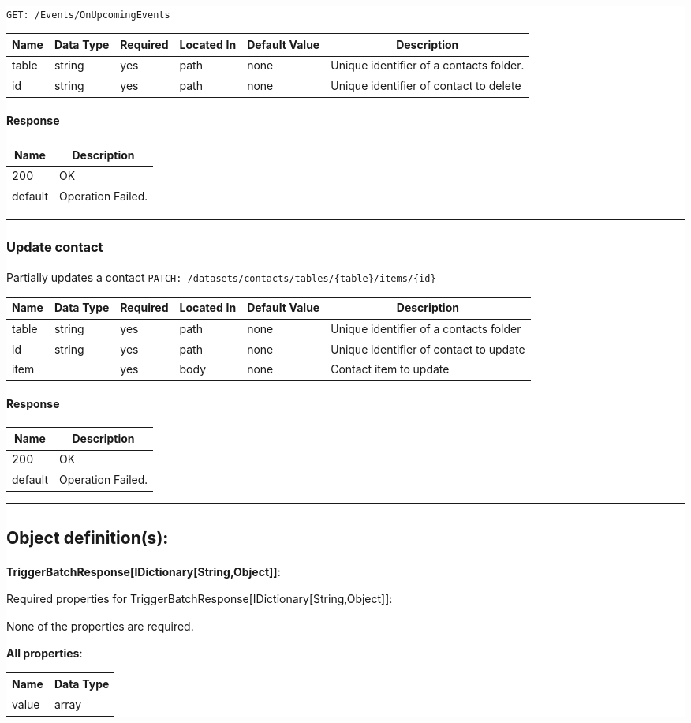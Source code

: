 ```GET: /Events/OnUpcomingEvents``` 



| Name| Data Type|Required|Located In|Default Value|Description|
| ---|---|---|---|---|---|
|table|string|yes|path|none|Unique identifier of a contacts folder.|
|id|string|yes|path|none|Unique identifier of contact to delete|


#### Response

|Name|Description|
|---|---|
|200|OK|
|default|Operation Failed.|
------



### Update contact 


 Partially updates a contact
```PATCH: /datasets/contacts/tables/{table}/items/{id}``` 



| Name| Data Type|Required|Located In|Default Value|Description|
| ---|---|---|---|---|---|
|table|string|yes|path|none|Unique identifier of a contacts folder|
|id|string|yes|path|none|Unique identifier of contact to update|
|item| |yes|body|none|Contact item to update|


#### Response

|Name|Description|
|---|---|
|200|OK|
|default|Operation Failed.|
------



## Object definition(s): 

 **TriggerBatchResponse[IDictionary[String,Object]]**:

Required properties for TriggerBatchResponse[IDictionary[String,Object]]:


None of the properties are required. 


**All properties**: 


| Name | Data Type |
|---|---|
|value|array|



```